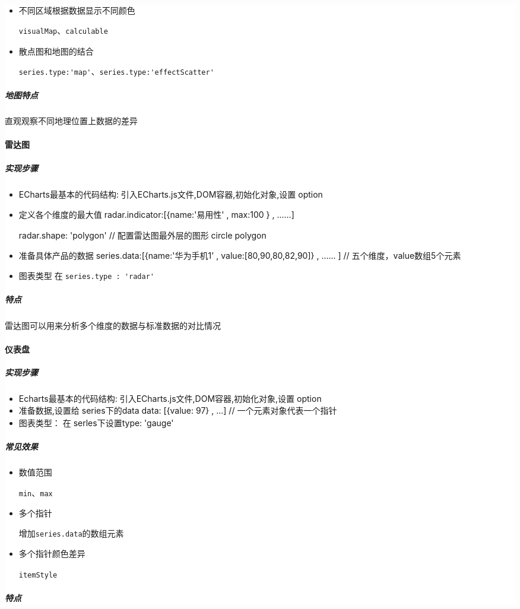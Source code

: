 - 不同区域根据数据显示不同颜色

  `visualMap`、`calculable`

- 散点图和地图的结合

  `series.type:'map'`、`series.type:'effectScatter'`

##### 地图特点

直观观察不同地理位置上数据的差异

#### 雷达图

##### 实现步骤

- ECharts最基本的代码结构:
  引入ECharts.js文件,DOM容器,初始化对象,设置 option

- 定义各个维度的最大值
  radar.indicator:[{name:'易用性' , max:100 } , ......]

  radar.shape: 'polygon'  // 配置雷达图最外层的图形 circle polygon

- 准备具体产品的数据
  series.data:[{name:'华为手机1' , value:[80,90,80,82,90]} , ...... ]  // 五个维度，value数组5个元素

- 图表类型
  在 `series.type : 'radar'`

##### 特点

雷达图可以用来分析多个维度的数据与标准数据的对比情况

#### 仪表盘

##### 实现步骤

- Echarts最基本的代码结构:
  引入ECharts.js文件,DOM容器,初始化对象,设置 option
- 准备数据,设置给 series下的data
  data: [{value: 97} , ...]  // 一个元素对象代表一个指针
- 图表类型：
  在 serles下设置type: 'gauge'

##### 常见效果

- 数值范围

  `min`、`max`

- 多个指针

  增加`series.data`的数组元素

- 多个指针颜色差异

  `itemStyle`

##### 特点
